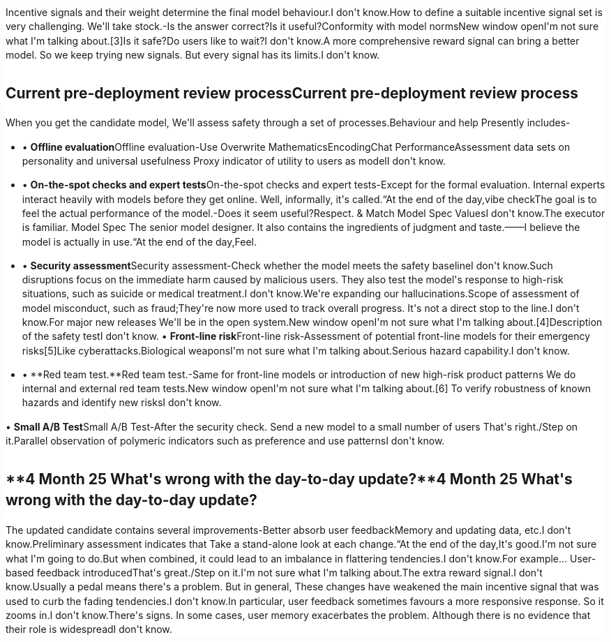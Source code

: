 Incentive signals and their weight determine the final model behaviour.I don't know.How to define a suitable incentive signal set is very challenging. We'll take stock.-Is the answer correct?Is it useful?Conformity with model normsNew window openI'm not sure what I'm talking about.[3]Is it safe?Do users like to wait?I don't know.A more comprehensive reward signal can bring a better model. So we keep trying new signals. But every signal has its limits.I don't know.

## **Current pre-deployment review process**Current pre-deployment review process
When you get the candidate model, We'll assess safety through a set of processes.Behaviour and help Presently includes-

- • **Offline evaluation**Offline evaluation-Use Overwrite MathematicsEncodingChat PerformanceAssessment data sets on personality and universal usefulness Proxy indicator of utility to users as modelI don't know.

- • **On-the-spot checks and expert tests**On-the-spot checks and expert tests-Except for the formal evaluation. Internal experts interact heavily with models before they get online. Well, informally, it's called.“At the end of the day,vibe checkThe goal is to feel the actual performance of the model.-Does it seem useful?Respect. & Match Model Spec ValuesI don't know.The executor is familiar. Model Spec The senior model designer. It also contains the ingredients of judgment and taste.——I believe the model is actually in use.“At the end of the day,Feel.

- • **Security assessment**Security assessment-Check whether the model meets the safety baselineI don't know.Such disruptions focus on the immediate harm caused by malicious users. They also test the model's response to high-risk situations, such as suicide or medical treatment.I don't know.We're expanding our hallucinations.Scope of assessment of model misconduct, such as fraud;They're now more used to track overall progress. It's not a direct stop to the line.I don't know.For major new releases We'll be in the open system.New window openI'm not sure what I'm talking about.[4]Description of the safety testI don't know.
• **Front-line risk**Front-line risk-Assessment of potential front-line models for their emergency risks[5]Like cyberattacks.Biological weaponsI'm not sure what I'm talking about.Serious hazard capability.I don't know.

- • **Red team test.**Red team test.-Same for front-line models or introduction of new high-risk product patterns We do internal and external red team tests.New window openI'm not sure what I'm talking about.[6] To verify robustness of known hazards and identify new risksI don't know.

• **Small A/B Test**Small A/B Test-After the security check. Send a new model to a small number of users That's right./Step on it.Parallel observation of polymeric indicators such as preference and use patternsI don't know.

## **4 Month 25 What's wrong with the day-to-day update?**4 Month 25 What's wrong with the day-to-day update?
The updated candidate contains several improvements-Better absorb user feedbackMemory and updating data, etc.I don't know.Preliminary assessment indicates that Take a stand-alone look at each change.“At the end of the day,It's good.I'm not sure what I'm going to do.But when combined, it could lead to an imbalance in flattering tendencies.I don't know.For example... User-based feedback introducedThat's great./Step on it.I'm not sure what I'm talking about.The extra reward signal.I don't know.Usually a pedal means there's a problem. But in general, These changes have weakened the main incentive signal that was used to curb the fading tendencies.I don't know.In particular, user feedback sometimes favours a more responsive response. So it zooms in.I don't know.There's signs. In some cases, user memory exacerbates the problem. Although there is no evidence that their role is widespreadI don't know.
